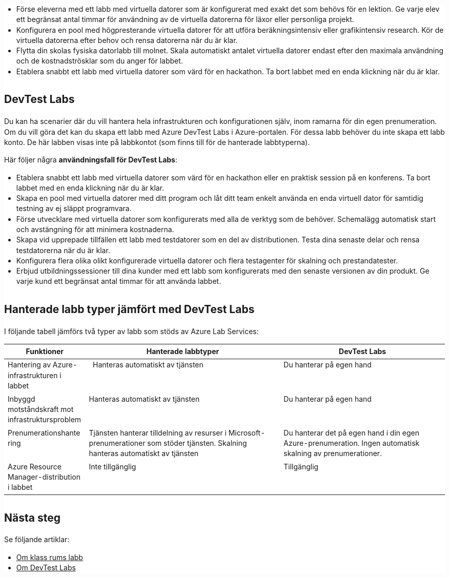 - Förse eleverna med ett labb med virtuella datorer som är konfigurerat med exakt det som behövs för en lektion. Ge varje elev ett begränsat antal timmar för användning av de virtuella datorerna för läxor eller personliga projekt.
- Konfigurera en pool med högpresterande virtuella datorer för att utföra beräkningsintensiv eller grafikintensiv research. Kör de virtuella datorerna efter behov och rensa datorerna när du är klar. 
- Flytta din skolas fysiska datorlabb till molnet. Skala automatiskt antalet virtuella datorer endast efter den maximala användning och de kostnadströsklar som du anger för labbet.  
- Etablera snabbt ett labb med virtuella datorer som värd för en hackathon. Ta bort labbet med en enda klickning när du är klar. 


## <a name="devtest-labs"></a>DevTest Labs
Du kan ha scenarier där du vill hantera hela infrastrukturen och konfigurationen själv, inom ramarna för din egen prenumeration. Om du vill göra det kan du skapa ett labb med Azure DevTest Labs i Azure-portalen. För dessa labb behöver du inte skapa ett labb konto. De här labben visas inte på labbkontot (som finns till för de hanterade labbtyperna).  

Här följer några **användningsfall för DevTest Labs**: 

- Etablera snabbt ett labb med virtuella datorer som värd för en hackathon eller en praktisk session på en konferens. Ta bort labbet med en enda klickning när du är klar. 
- Skapa en pool med virtuella datorer med ditt program och låt ditt team enkelt använda en enda virtuell dator för samtidig testning av ej släppt programvara.  
- Förse utvecklare med virtuella datorer som konfigurerats med alla de verktyg som de behöver. Schemalägg automatisk start och avstängning för att minimera kostnaderna. 
- Skapa vid upprepade tillfällen ett labb med testdatorer som en del av distributionen. Testa dina senaste delar och rensa testdatorerna när du är klar. 
- Konfigurera flera olika olikt konfigurerade virtuella datorer och flera testagenter för skalning och prestandatester. 
- Erbjud utbildningssessioner till dina kunder med ett labb som konfigurerats med den senaste versionen av din produkt. Ge varje kund ett begränsat antal timmar för att använda labbet. 


## <a name="managed-lab-types-vs-devtest-labs"></a>Hanterade labb typer jämfört med DevTest Labs
I följande tabell jämförs två typer av labb som stöds av Azure Lab Services: 

| Funktioner | Hanterade labbtyper | DevTest Labs |
| -------- | ----------------- | ---------- |
| Hantering av Azure-infrastrukturen i labbet |  Hanteras automatiskt av tjänsten | Du hanterar på egen hand  |
| Inbyggd motståndskraft mot infrastruktursproblem | Hanteras automatiskt av tjänsten | Du hanterar på egen hand  |
| Prenumerationshantering | Tjänsten hanterar tilldelning av resurser i Microsoft-prenumerationer som stöder tjänsten. Skalning hanteras automatiskt av tjänsten | Du hanterar det på egen hand i din egen Azure-prenumeration. Ingen automatisk skalning av prenumerationer. |
| Azure Resource Manager-distribution i labbet | Inte tillgänglig | Tillgänglig |

## <a name="next-steps"></a>Nästa steg

Se följande artiklar: 

- [Om klass rums labb](./classroom-labs/classroom-labs-overview.md)
- [Om DevTest Labs](devtest-lab-overview.md)
